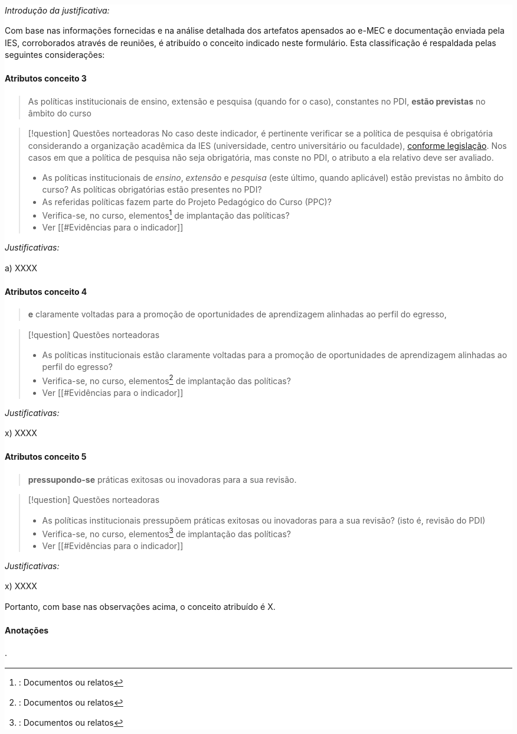 *Introdução da justificativa:*

Com base nas informações fornecidas e na análise detalhada dos artefatos apensados ao e-MEC e documentação enviada pela IES, corroborados através de reuniões, é atribuído o conceito indicado neste formulário. Esta classificação é respaldada pelas seguintes considerações:

#### Atributos conceito 3

> As políticas institucionais de ensino, extensão e pesquisa (quando for o caso), constantes no PDI,
> **estão previstas** no âmbito do curso

> [!question] Questões norteadoras
> No caso deste indicador, é pertinente verificar se a política de pesquisa é obrigatória considerando a organização acadêmica da IES (universidade, centro universitário ou faculdade), [conforme legislação](https://www.planalto.gov.br/ccivil_03/_Ato2015-2018/2017/Decreto/D9235.htm). Nos casos em que a política de pesquisa não seja obrigatória, mas conste no PDI, o atributo a ela relativo deve ser avaliado.
> - As políticas institucionais de *ensino*, *extensão* e *pesquisa* (este último, quando aplicável) estão previstas no âmbito do curso? As políticas obrigatórias estão presentes no PDI?
> - As referidas políticas fazem parte do Projeto Pedagógico do Curso (PPC)?
> - Verifica-se, no curso, elementos[^2] de implantação das políticas?
> - Ver [[#Evidências para o indicador]]

*Justificativas:*

a) XXXX

#### Atributos conceito 4

> **e** claramente voltadas para a promoção de oportunidades de aprendizagem alinhadas ao perfil do egresso,

> [!question] Questões norteadoras
> - As políticas institucionais estão claramente voltadas para a promoção de oportunidades de aprendizagem alinhadas ao perfil do egresso?
> - Verifica-se, no curso, elementos[^2] de implantação das políticas?
> - Ver [[#Evidências para o indicador]]

*Justificativas:*

x) XXXX

#### Atributos conceito 5

> **pressupondo-se** práticas exitosas ou inovadoras para a sua revisão.

> [!question] Questões norteadoras
> - As políticas institucionais pressupõem práticas exitosas ou inovadoras para a sua revisão? (isto é, revisão do PDI)
> - Verifica-se, no curso, elementos[^2] de implantação das políticas?
> - Ver [[#Evidências para o indicador]]

*Justificativas:*

x) XXXX

Portanto, com base nas observações acima, o conceito atribuído é X.

#### Anotações

.

[^1]: com relação às questões norteadoras do Conceito 3 (grifo nosso)
[^2]:: Documentos ou relatos
